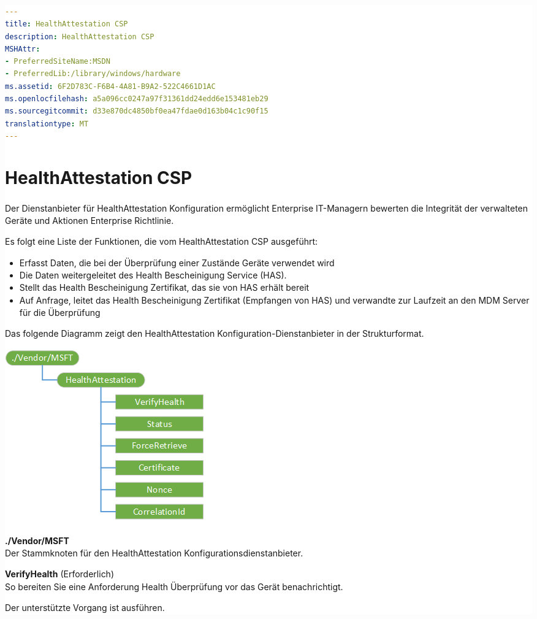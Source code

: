 ```yaml
---
title: HealthAttestation CSP
description: HealthAttestation CSP
MSHAttr:
- PreferredSiteName:MSDN
- PreferredLib:/library/windows/hardware
ms.assetid: 6F2D783C-F6B4-4A81-B9A2-522C4661D1AC
ms.openlocfilehash: a5a096cc0247a97f31361dd24edd6e153481eb29
ms.sourcegitcommit: d33e870dc4850bf0ea47fdae0d163b04c1c90f15
translationtype: MT
---
```

# <a name="healthattestation-csp"></a>HealthAttestation CSP


Der Dienstanbieter für HealthAttestation Konfiguration ermöglicht Enterprise IT-Managern bewerten die Integrität der verwalteten Geräte und Aktionen Enterprise Richtlinie.

Es folgt eine Liste der Funktionen, die vom HealthAttestation CSP ausgeführt:

-   Erfasst Daten, die bei der Überprüfung einer Zustände Geräte verwendet wird
-   Die Daten weitergeleitet des Health Bescheinigung Service (HAS).
-   Stellt das Health Bescheinigung Zertifikat, das sie von HAS erhält bereit
-   Auf Anfrage, leitet das Health Bescheinigung Zertifikat (Empfangen von HAS) und verwandte zur Laufzeit an den MDM Server für die Überprüfung

Das folgende Diagramm zeigt den HealthAttestation Konfiguration-Dienstanbieter in der Strukturformat.

![Healthattestation csp](images/provisioning-csp-healthattestation.png)

<a href="" id="--vendor-msft"></a>**./Vendor/MSFT**  
Der Stammknoten für den HealthAttestation Konfigurationsdienstanbieter.

<a href="" id="verifyhealth--required-"></a>**VerifyHealth** (Erforderlich)  
So bereiten Sie eine Anforderung Health Überprüfung vor das Gerät benachrichtigt.

Der unterstützte Vorgang ist ausführen.
